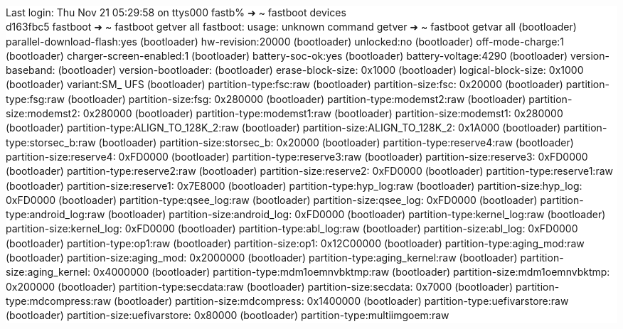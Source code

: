 Last login: Thu Nov 21 05:29:58 on ttys000
fastb%                                                                          ➜  ~ fastboot devices  
d163fbc5	 fastboot
➜  ~ fastboot getver all 
fastboot: usage: unknown command getver
➜  ~ fastboot getvar all
(bootloader) parallel-download-flash:yes
(bootloader) hw-revision:20000
(bootloader) unlocked:no
(bootloader) off-mode-charge:1
(bootloader) charger-screen-enabled:1
(bootloader) battery-soc-ok:yes
(bootloader) battery-voltage:4290
(bootloader) version-baseband:
(bootloader) version-bootloader:
(bootloader) erase-block-size: 0x1000
(bootloader) logical-block-size: 0x1000
(bootloader) variant:SM_ UFS
(bootloader) partition-type:fsc:raw
(bootloader) partition-size:fsc: 0x20000
(bootloader) partition-type:fsg:raw
(bootloader) partition-size:fsg: 0x280000
(bootloader) partition-type:modemst2:raw
(bootloader) partition-size:modemst2: 0x280000
(bootloader) partition-type:modemst1:raw
(bootloader) partition-size:modemst1: 0x280000
(bootloader) partition-type:ALIGN_TO_128K_2:raw
(bootloader) partition-size:ALIGN_TO_128K_2: 0x1A000
(bootloader) partition-type:storsec_b:raw
(bootloader) partition-size:storsec_b: 0x20000
(bootloader) partition-type:reserve4:raw
(bootloader) partition-size:reserve4: 0xFD0000
(bootloader) partition-type:reserve3:raw
(bootloader) partition-size:reserve3: 0xFD0000
(bootloader) partition-type:reserve2:raw
(bootloader) partition-size:reserve2: 0xFD0000
(bootloader) partition-type:reserve1:raw
(bootloader) partition-size:reserve1: 0x7E8000
(bootloader) partition-type:hyp_log:raw
(bootloader) partition-size:hyp_log: 0xFD0000
(bootloader) partition-type:qsee_log:raw
(bootloader) partition-size:qsee_log: 0xFD0000
(bootloader) partition-type:android_log:raw
(bootloader) partition-size:android_log: 0xFD0000
(bootloader) partition-type:kernel_log:raw
(bootloader) partition-size:kernel_log: 0xFD0000
(bootloader) partition-type:abl_log:raw
(bootloader) partition-size:abl_log: 0xFD0000
(bootloader) partition-type:op1:raw
(bootloader) partition-size:op1: 0x12C00000
(bootloader) partition-type:aging_mod:raw
(bootloader) partition-size:aging_mod: 0x2000000
(bootloader) partition-type:aging_kernel:raw
(bootloader) partition-size:aging_kernel: 0x4000000
(bootloader) partition-type:mdm1oemnvbktmp:raw
(bootloader) partition-size:mdm1oemnvbktmp: 0x200000
(bootloader) partition-type:secdata:raw
(bootloader) partition-size:secdata: 0x7000
(bootloader) partition-type:mdcompress:raw
(bootloader) partition-size:mdcompress: 0x1400000
(bootloader) partition-type:uefivarstore:raw
(bootloader) partition-size:uefivarstore: 0x80000
(bootloader) partition-type:multiimgoem:raw